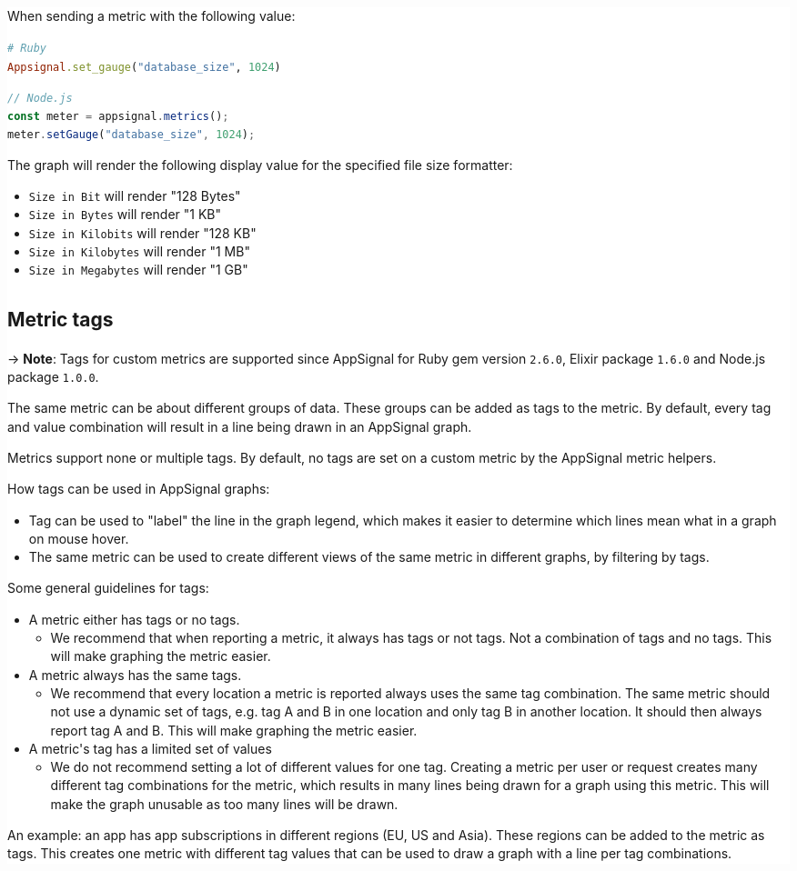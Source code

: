 When sending a metric with the following value:

```ruby
# Ruby
Appsignal.set_gauge("database_size", 1024)
```

```js
// Node.js
const meter = appsignal.metrics();
meter.setGauge("database_size", 1024);
```

The graph will render the following display value for the specified file size formatter:

- `Size in Bit` will render "128 Bytes"
- `Size in Bytes` will render "1 KB"
- `Size in Kilobits` will render "128 KB"
- `Size in Kilobytes` will render "1 MB"
- `Size in Megabytes` will render "1 GB"

## Metric tags

-> **Note**: Tags for custom metrics are supported since AppSignal for Ruby gem version `2.6.0`, Elixir package `1.6.0` and Node.js package `1.0.0`.

The same metric can be about different groups of data. These groups can be added as tags to the metric. By default, every tag and value combination will result in a line being drawn in an AppSignal graph.

Metrics support none or multiple tags. By default, no tags are set on a custom metric by the AppSignal metric helpers.

How tags can be used in AppSignal graphs:

- Tag can be used to "label" the line in the graph legend, which makes it easier to determine which lines mean what in a graph on mouse hover.
- The same metric can be used to create different views of the same metric in different graphs, by filtering by tags.

Some general guidelines for tags:

- A metric either has tags or no tags.
  - We recommend that when reporting a metric, it always has tags or not tags. Not a combination of tags and no tags. This will make graphing the metric easier.
- A metric always has the same tags.
  - We recommend that every location a metric is reported always uses the same tag combination. The same metric should not use a dynamic set of tags, e.g. tag A and B in one location and only tag B in another location. It should then always report tag A and B. This will make graphing the metric easier.
- A metric's tag has a limited set of values
  - We do not recommend setting a lot of different values for one tag. Creating a metric per user or request creates many different tag combinations for the metric, which results in many lines being drawn for a graph using this metric. This will make the graph unusable as too many lines will be drawn.

An example: an app has app subscriptions in different regions (EU, US and Asia). These regions can be added to the metric as tags. This creates one metric with different tag values that can be used to draw a graph with a line per tag combinations.
